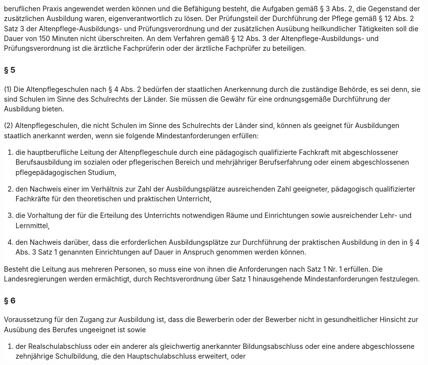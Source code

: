 beruflichen Praxis angewendet werden können und die Befähigung
besteht, die Aufgaben gemäß § 3 Abs. 2, die Gegenstand der
zusätzlichen Ausbildung waren, eigenverantwortlich zu lösen. Der
Prüfungsteil der Durchführung der Pflege gemäß § 12 Abs. 2 Satz 3 der
Altenpflege-Ausbildungs- und Prüfungsverordnung und der zusätzlichen
Ausübung heilkundlicher Tätigkeiten soll die Dauer von 150 Minuten
nicht überschreiten. An dem Verfahren gemäß § 12 Abs. 3 der
Altenpflege-Ausbildungs- und Prüfungsverordnung ist die ärztliche
Fachprüferin oder der ärztliche Fachprüfer zu beteiligen.


### § 5

(1) Die Altenpflegeschulen nach § 4 Abs. 2 bedürfen der staatlichen
Anerkennung durch die zuständige Behörde, es sei denn, sie sind
Schulen im Sinne des Schulrechts der Länder. Sie müssen die Gewähr für
eine ordnungsgemäße Durchführung der Ausbildung bieten.

(2) Altenpflegeschulen, die nicht Schulen im Sinne des Schulrechts der
Länder sind, können als geeignet für Ausbildungen staatlich anerkannt
werden, wenn sie folgende Mindestanforderungen erfüllen:

1.  die hauptberufliche Leitung der Altenpflegeschule durch eine
    pädagogisch qualifizierte Fachkraft mit abgeschlossener
    Berufsausbildung im sozialen oder pflegerischen Bereich und
    mehrjähriger Berufserfahrung oder einem abgeschlossenen
    pflegepädagogischen Studium,


2.  den Nachweis einer im Verhältnis zur Zahl der Ausbildungsplätze
    ausreichenden Zahl geeigneter, pädagogisch qualifizierter Fachkräfte
    für den theoretischen und praktischen Unterricht,


3.  die Vorhaltung der für die Erteilung des Unterrichts notwendigen Räume
    und Einrichtungen sowie ausreichender Lehr- und Lernmittel,


4.  den Nachweis darüber, dass die erforderlichen Ausbildungsplätze zur
    Durchführung der praktischen Ausbildung in den in § 4 Abs. 3 Satz 1
    genannten Einrichtungen auf Dauer in Anspruch genommen werden können.



Besteht die Leitung aus mehreren Personen, so muss eine von ihnen die
Anforderungen nach Satz 1 Nr. 1 erfüllen. Die Landesregierungen werden
ermächtigt, durch Rechtsverordnung über Satz 1 hinausgehende
Mindestanforderungen festzulegen.


### § 6

Voraussetzung für den Zugang zur Ausbildung ist, dass die Bewerberin
oder der Bewerber nicht in gesundheitlicher Hinsicht zur Ausübung des
Berufes ungeeignet ist sowie

1.  der Realschulabschluss oder ein anderer als gleichwertig anerkannter
    Bildungsabschluss oder eine andere abgeschlossene zehnjährige
    Schulbildung, die den Hauptschulabschluss erweitert, oder
